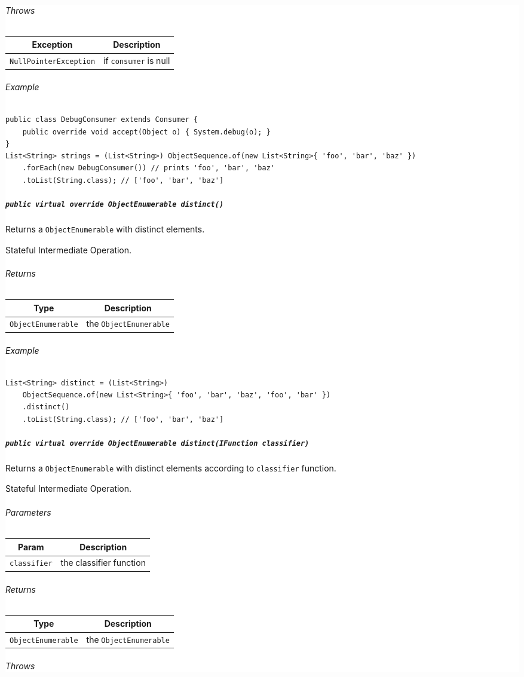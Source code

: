 ###### Throws

|Exception|Description|
|---|---|
|`NullPointerException`|if `consumer` is null|

###### Example
```apex
public class DebugConsumer extends Consumer {
    public override void accept(Object o) { System.debug(o); }
}
List<String> strings = (List<String>) ObjectSequence.of(new List<String>{ 'foo', 'bar', 'baz' })
    .forEach(new DebugConsumer()) // prints 'foo', 'bar', 'baz'
    .toList(String.class); // ['foo', 'bar', 'baz']
```


##### `public virtual override ObjectEnumerable distinct()`

Returns a `ObjectEnumerable` with distinct elements. <p>Stateful Intermediate Operation.</p>

###### Returns

|Type|Description|
|---|---|
|`ObjectEnumerable`|the `ObjectEnumerable`|

###### Example
```apex
List<String> distinct = (List<String>)
    ObjectSequence.of(new List<String>{ 'foo', 'bar', 'baz', 'foo', 'bar' })
    .distinct()
    .toList(String.class); // ['foo', 'bar', 'baz']
```


##### `public virtual override ObjectEnumerable distinct(IFunction classifier)`

Returns a `ObjectEnumerable` with distinct elements according to `classifier` function. <p>Stateful Intermediate Operation.</p>

###### Parameters

|Param|Description|
|---|---|
|`classifier`|the classifier function|

###### Returns

|Type|Description|
|---|---|
|`ObjectEnumerable`|the `ObjectEnumerable`|

###### Throws
